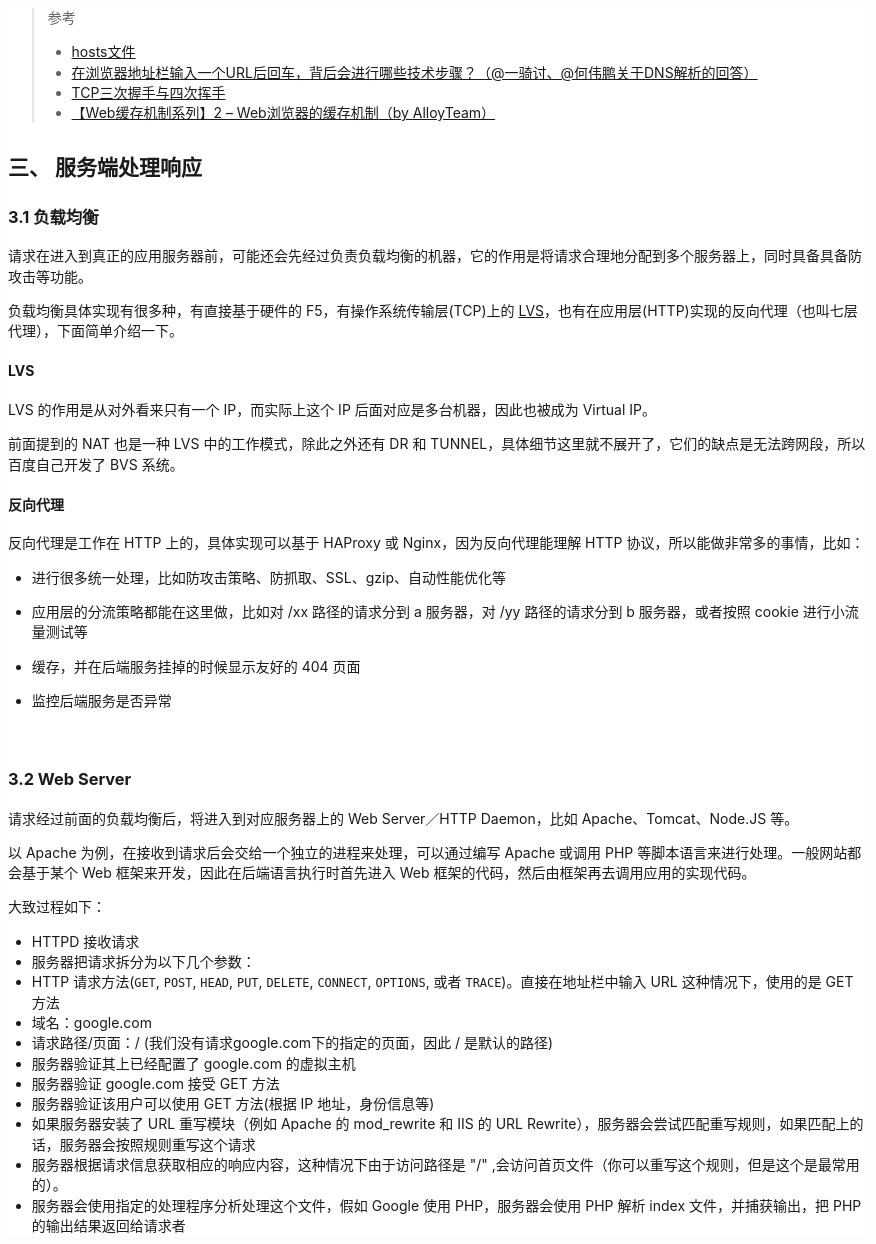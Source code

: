 > 参考
>
> * [hosts文件](https://zh.wikipedia.org/wiki/Hosts%E6%96%87%E4%BB%B6)
> * [在浏览器地址栏输入一个URL后回车，背后会进行哪些技术步骤？（@一骑讨、@何伟鹏关于DNS解析的回答）](https://www.zhihu.com/question/34873227)&#x20;
> * [TCP三次握手与四次挥手](http://www.jianshu.com/p/8a40f99da882)
> * [【Web缓存机制系列】2 – Web浏览器的缓存机制（by AlloyTeam）](http://www.alloyteam.com/2012/03/web-cache-2-browser-cache/)

## 三、 服务端处理响应

### 3.1 负载均衡

请求在进入到真正的应用服务器前，可能还会先经过负责负载均衡的机器，它的作用是将请求合理地分配到多个服务器上，同时具备具备防攻击等功能。

负载均衡具体实现有很多种，有直接基于硬件的 F5，有操作系统传输层(TCP)上的 [LVS](http://www.linuxvirtualserver.org)，也有在应用层(HTTP)实现的反向代理（也叫七层代理），下面简单介绍一下。

#### LVS

LVS 的作用是从对外看来只有一个 IP，而实际上这个 IP 后面对应是多台机器，因此也被成为 Virtual IP。

前面提到的 NAT 也是一种 LVS 中的工作模式，除此之外还有 DR 和 TUNNEL，具体细节这里就不展开了，它们的缺点是无法跨网段，所以百度自己开发了 BVS 系统。

#### 反向代理

反向代理是工作在 HTTP 上的，具体实现可以基于 HAProxy 或 Nginx，因为反向代理能理解 HTTP 协议，所以能做非常多的事情，比如：

* 进行很多统一处理，比如防攻击策略、防抓取、SSL、gzip、自动性能优化等
* 应用层的分流策略都能在这里做，比如对 /xx 路径的请求分到 a 服务器，对 /yy 路径的请求分到 b 服务器，或者按照 cookie 进行小流量测试等
* 缓存，并在后端服务挂掉的时候显示友好的 404 页面
*   监控后端服务是否异常

    ​

### 3.2 Web Server

请求经过前面的负载均衡后，将进入到对应服务器上的 Web Server／HTTP Daemon，比如 Apache、Tomcat、Node.JS 等。

以 Apache 为例，在接收到请求后会交给一个独立的进程来处理，可以通过编写 Apache 或调用 PHP 等脚本语言来进行处理。一般网站都会基于某个 Web 框架来开发，因此在后端语言执行时首先进入 Web 框架的代码，然后由框架再去调用应用的实现代码。

大致过程如下：

* HTTPD 接收请求
* 服务器把请求拆分为以下几个参数：
* HTTP 请求方法(`GET`, `POST`, `HEAD`, `PUT`, `DELETE`, `CONNECT`, `OPTIONS`, 或者 `TRACE`)。直接在地址栏中输入 URL 这种情况下，使用的是 GET 方法
* 域名：google.com
* 请求路径/页面：/ (我们没有请求google.com下的指定的页面，因此 / 是默认的路径)
* 服务器验证其上已经配置了 google.com 的虚拟主机
* 服务器验证 google.com 接受 GET 方法
* 服务器验证该用户可以使用 GET 方法(根据 IP 地址，身份信息等)
* 如果服务器安装了 URL 重写模块（例如 Apache 的 mod\_rewrite 和 IIS 的 URL Rewrite），服务器会尝试匹配重写规则，如果匹配上的话，服务器会按照规则重写这个请求
* 服务器根据请求信息获取相应的响应内容，这种情况下由于访问路径是 "/" ,会访问首页文件（你可以重写这个规则，但是这个是最常用的）。
* 服务器会使用指定的处理程序分析处理这个文件，假如 Google 使用 PHP，服务器会使用 PHP 解析 index 文件，并捕获输出，把 PHP 的输出结果返回给请求者

